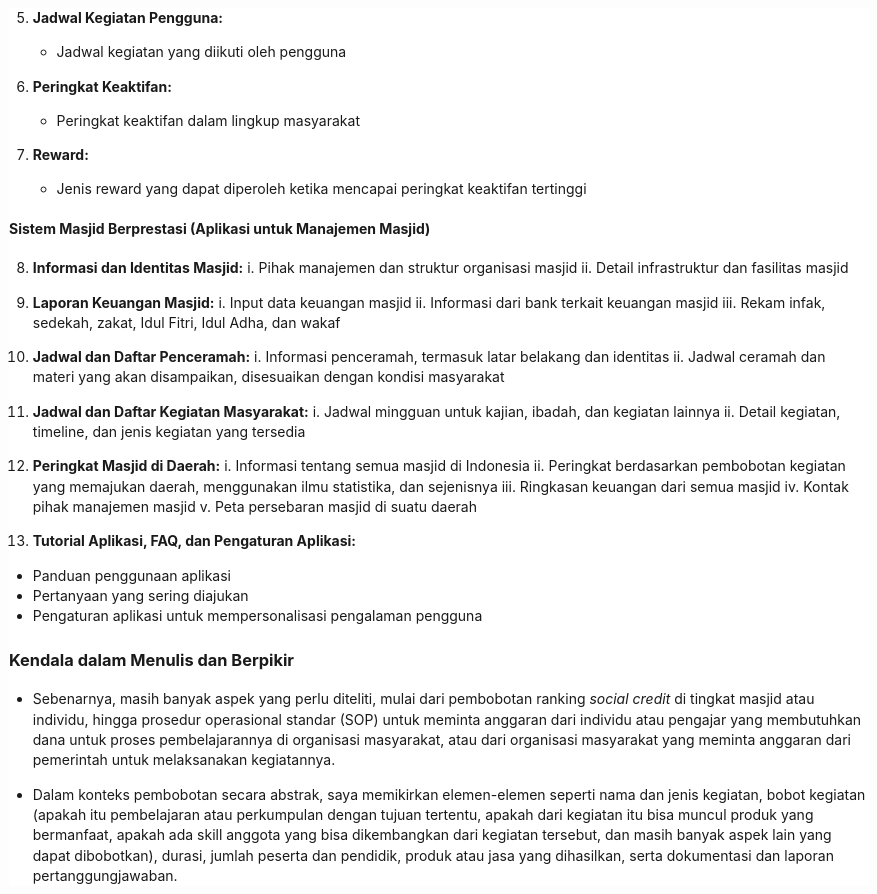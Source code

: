 5. **Jadwal Kegiatan Pengguna:**
   - Jadwal kegiatan yang diikuti oleh pengguna

6. **Peringkat Keaktifan:**
   - Peringkat keaktifan dalam lingkup masyarakat

7. **Reward:**
   - Jenis reward yang dapat diperoleh ketika mencapai peringkat keaktifan tertinggi

#### Sistem Masjid Berprestasi (Aplikasi untuk Manajemen Masjid)

8. **Informasi dan Identitas Masjid:**
   i. Pihak manajemen dan struktur organisasi masjid
   ii. Detail infrastruktur dan fasilitas masjid

9. **Laporan Keuangan Masjid:**
   i. Input data keuangan masjid
   ii. Informasi dari bank terkait keuangan masjid
   iii. Rekam infak, sedekah, zakat, Idul Fitri, Idul Adha, dan wakaf

10. **Jadwal dan Daftar Penceramah:**
   i. Informasi penceramah, termasuk latar belakang dan identitas
   ii. Jadwal ceramah dan materi yang akan disampaikan, disesuaikan dengan kondisi masyarakat

11. **Jadwal dan Daftar Kegiatan Masyarakat:**
   i. Jadwal mingguan untuk kajian, ibadah, dan kegiatan lainnya
   ii. Detail kegiatan, timeline, dan jenis kegiatan yang tersedia

12. **Peringkat Masjid di Daerah:**
   i. Informasi tentang semua masjid di Indonesia
   ii. Peringkat berdasarkan pembobotan kegiatan yang memajukan daerah, menggunakan ilmu statistika, dan sejenisnya
   iii. Ringkasan keuangan dari semua masjid
   iv. Kontak pihak manajemen masjid
   v. Peta persebaran masjid di suatu daerah

13. **Tutorial Aplikasi, FAQ, dan Pengaturan Aplikasi:**
   - Panduan penggunaan aplikasi
   - Pertanyaan yang sering diajukan
   - Pengaturan aplikasi untuk mempersonalisasi pengalaman pengguna

### Kendala dalam Menulis dan Berpikir

- Sebenarnya, masih banyak aspek yang perlu diteliti, mulai dari pembobotan ranking *social credit* di tingkat masjid atau individu, hingga prosedur operasional standar (SOP) untuk meminta anggaran dari individu atau pengajar yang membutuhkan dana untuk proses pembelajarannya di organisasi masyarakat, atau dari organisasi masyarakat yang meminta anggaran dari pemerintah untuk melaksanakan kegiatannya.

- Dalam konteks pembobotan secara abstrak, saya memikirkan elemen-elemen seperti nama dan jenis kegiatan, bobot kegiatan (apakah itu pembelajaran atau perkumpulan dengan tujuan tertentu, apakah dari kegiatan itu bisa muncul produk yang bermanfaat, apakah ada skill anggota yang bisa dikembangkan dari kegiatan tersebut, dan masih banyak aspek lain yang dapat dibobotkan), durasi, jumlah peserta dan pendidik, produk atau jasa yang dihasilkan, serta dokumentasi dan laporan pertanggungjawaban.
